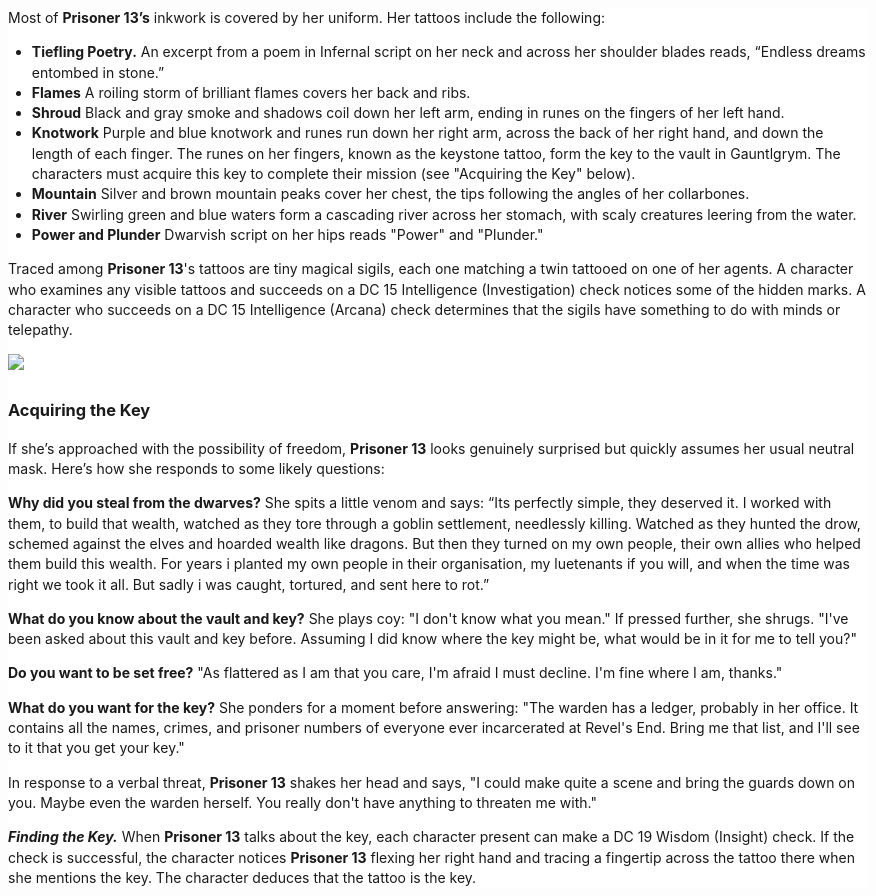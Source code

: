 Most of **Prisoner 13’s** inkwork is covered by her uniform. Her tattoos include the following:

- **Tiefling Poetry.** An excerpt from a poem in Infernal script on her neck and across her shoulder blades reads, “Endless dreams entombed in stone.”
- **Flames** A roiling storm of brilliant flames covers her back and ribs.
- **Shroud** Black and gray smoke and shadows coil down her left arm, ending in runes on the fingers of her left hand.
- **Knotwork** Purple and blue knotwork and runes run down her right arm, across the back of her right hand, and down the length of each finger. The runes on her fingers, known as the keystone tattoo, form the key to the vault in Gauntlgrym. The characters must acquire this key to complete their mission (see "Acquiring the Key" below).
- **Mountain** Silver and brown mountain peaks cover her chest, the tips following the angles of her collarbones.
- **River** Swirling green and blue waters form a cascading river across her stomach, with scaly creatures leering from the water.
- **Power and Plunder** Dwarvish script on her hips reads "Power" and "Plunder."

Traced among **Prisoner 13**'s tattoos are tiny magical sigils, each one matching a twin tattooed on one of her agents. A character who examines any visible tattoos and succeeds on a DC 15 Intelligence (Investigation) check notices some of the hidden marks. A character who succeeds on a DC 15 Intelligence (Arcana) check determines that the sigils have something to do with minds or telepathy.

![](img/adventure/KftGV/035-p13-006.prisoner-13-closeup.webp)

### Acquiring the Key

If she’s approached with the possibility of freedom, **Prisoner 13** looks genuinely surprised but quickly assumes her usual neutral mask. Here’s how she responds to some likely questions:

**Why did you steal from the dwarves?** She spits a little venom and says: “Its perfectly simple, they deserved it. I worked with them, to build that wealth, watched as they tore through a goblin settlement, needlessly killing. Watched as they hunted the drow, schemed against the elves and hoarded wealth like dragons. But then they turned on my own people, their own allies who helped them build this wealth. For years i planted my own people in their organisation, my luetenants if you will, and when the time was right we took it all. But sadly i was caught, tortured, and sent here to rot.”

**What do you know about the vault and key?** She plays coy: "I don't know what you mean." If pressed further, she shrugs. "I've been asked about this vault and key before. Assuming I did know where the key might be, what would be in it for me to tell you?"

**Do you want to be set free?** "As flattered as I am that you care, I'm afraid I must decline. I'm fine where I am, thanks."

**What do you want for the key?** She ponders for a moment before answering: "The warden has a ledger, probably in her office. It contains all the names, crimes, and prisoner numbers of everyone ever incarcerated at Revel's End. Bring me that list, and I'll see to it that you get your key."

In response to a verbal threat, **Prisoner 13** shakes her head and says, "I could make quite a scene and bring the guards down on you. Maybe even the warden herself. You really don't have anything to threaten me with."

**_Finding the Key._** When **Prisoner 13** talks about the key, each character present can make a DC 19 Wisdom (Insight) check. If the check is successful, the character notices **Prisoner 13** flexing her right hand and tracing a fingertip across the tattoo there when she mentions the key. The character deduces that the tattoo is the key.
